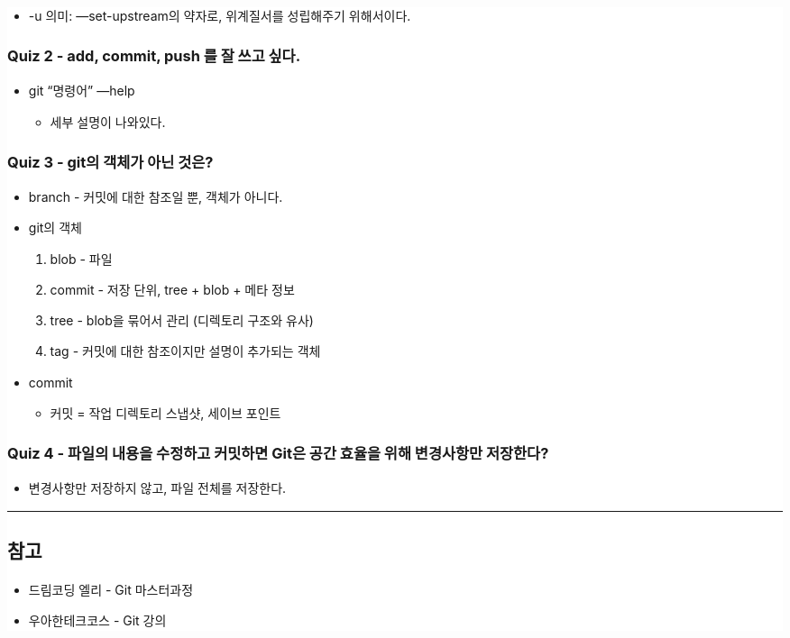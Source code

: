   * -u 의미: —set-upstream의 약자로, 위계질서를 성립해주기 위해서이다.

### Quiz 2 - add, commit, push 를 잘 쓰고 싶다.

* git “명령어” —help

  * 세부 설명이 나와있다.

### Quiz 3 - git의 객체가 아닌 것은?

* branch - 커밋에 대한 참조일 뿐, 객체가 아니다.

* git의 객체
  
  1. blob - 파일
  
  2. commit - 저장 단위, tree + blob + 메타 정보
  
  3. tree - blob을 묶어서 관리 (디렉토리 구조와 유사)
  
  4. tag - 커밋에 대한 참조이지만 설명이 추가되는 객체

* commit
  
  * 커밋  = 작업 디렉토리 스냅샷, 세이브 포인트

### Quiz 4 - 파일의 내용을 수정하고 커밋하면 Git은 공간 효율을 위해 변경사항만 저장한다?

* 변경사항만 저장하지 않고, 파일 전체를 저장한다.

---

## 참고

* 드림코딩 엘리 - Git 마스터과정

* 우아한테크코스 - Git 강의 